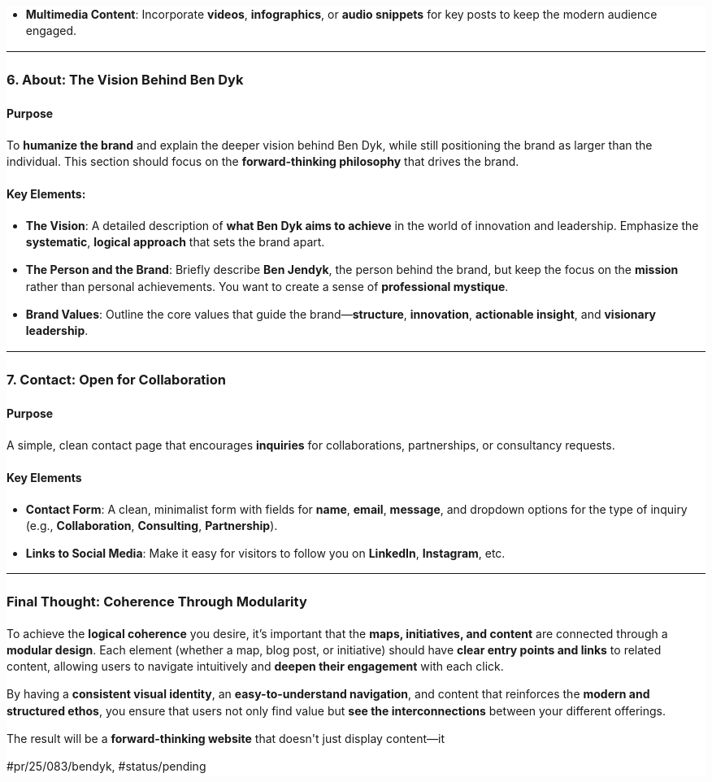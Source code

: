 - **Multimedia Content**: Incorporate **videos**, **infographics**, or **audio snippets** for key posts to keep the modern audience engaged.

---

### **6. About: The Vision Behind Ben Dyk**

#### **Purpose**

To **humanize the brand** and explain the deeper vision behind Ben Dyk, while still positioning the brand as larger than the individual. This section should focus on the **forward-thinking philosophy** that drives the brand.

#### **Key Elements:**

- **The Vision**: A detailed description of **what Ben Dyk aims to achieve** in the world of innovation and leadership. Emphasize the **systematic**, **logical approach** that sets the brand apart.
  
- **The Person and the Brand**: Briefly describe **Ben Jendyk**, the person behind the brand, but keep the focus on the **mission** rather than personal achievements. You want to create a sense of **professional mystique**.
  
- **Brand Values**: Outline the core values that guide the brand—**structure**, **innovation**, **actionable insight**, and **visionary leadership**.

---

### **7. Contact: Open for Collaboration**

#### **Purpose**

A simple, clean contact page that encourages **inquiries** for collaborations, partnerships, or consultancy requests.

#### **Key Elements**

- **Contact Form**: A clean, minimalist form with fields for **name**, **email**, **message**, and dropdown options for the type of inquiry (e.g., **Collaboration**, **Consulting**, **Partnership**).
  
- **Links to Social Media**: Make it easy for visitors to follow you on **LinkedIn**, **Instagram**, etc.

---

### **Final Thought: Coherence Through Modularity**

To achieve the **logical coherence** you desire, it’s important that the **maps, initiatives, and content** are connected through a **modular design**. Each element (whether a map, blog post, or initiative) should have **clear entry points and links** to related content, allowing users to navigate intuitively and **deepen their engagement** with each click. 

By having a **consistent visual identity**, an **easy-to-understand navigation**, and content that reinforces the **modern and structured ethos**, you ensure that users not only find value but **see the interconnections** between your different offerings.

The result will be a **forward-thinking website** that doesn't just display content—it


#pr/25/083/bendyk, #status/pending